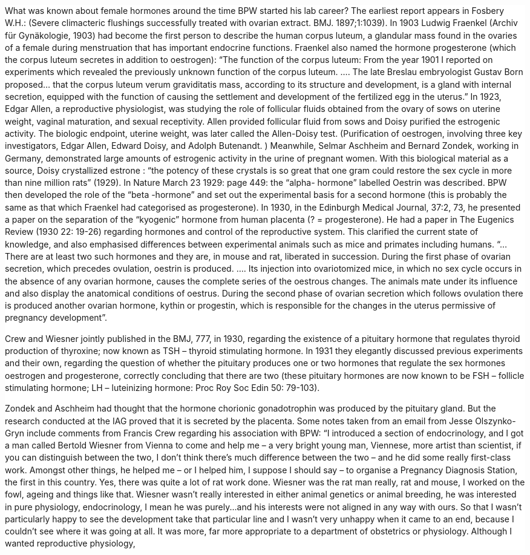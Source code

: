 What was known about female hormones around the time BPW started his lab career? The earliest
report appears in Fosbery W.H.: (Severe climacteric flushings successfully treated with ovarian
extract. BMJ. 1897;1:1039). In 1903 Ludwig Fraenkel (Archiv für Gynäkologie, 1903) had become
the first person to describe the human corpus luteum, a glandular mass found in the ovaries of a
female during menstruation that has important endocrine functions. Fraenkel also named the
hormone progesterone (which the corpus luteum secretes in addition to oestrogen): “The function
of the corpus luteum: From the year 1901 I reported on experiments which revealed the previously
unknown function of the corpus luteum. …. The late Breslau embryologist Gustav Born proposed…
that the corpus luteum verum graviditatis mass, according to its structure and development, is a
gland with internal secretion, equipped with the function of causing the settlement and development
of the fertilized egg in the uterus.” In 1923, Edgar Allen, a reproductive physiologist, was studying
the role of follicular fluids obtained from the ovary of sows on uterine weight, vaginal maturation,
and sexual receptivity. Allen provided follicular fluid from sows and Doisy purified the estrogenic
activity. The biologic endpoint, uterine weight, was later called the Allen-Doisy test. (Purification
of oestrogen, involving three key investigators, Edgar Allen, Edward Doisy, and Adolph
Butenandt. ) Meanwhile, Selmar Aschheim and Bernard Zondek, working in Germany,
demonstrated large amounts of estrogenic activity in the urine of pregnant women. With this
biological material as a source, Doisy crystallized estrone : “the potency of these crystals is so great
that one gram could restore the sex cycle in more than nine million rats” (1929).
In Nature March 23 1929: page 449: the “alpha- hormone” labelled Oestrin was described. BPW
then developed the role of the “beta -hormone” and set out the experimental basis for a second
hormone (this is probably the same as that which Fraenkel had categorised as progesterone). In
1930, in the Edinburgh Medical Journal, 37:2, 73, he presented a paper on the separation of the
“kyogenic” hormone from human placenta (? = progesterone). He had a paper in The Eugenics
Review (1930 22: 19-26) regarding hormones and control of the reproductive system. This clarified
the current state of knowledge, and also emphasised differences between experimental animals such
as mice and primates including humans. “…There are at least two such hormones and they are, in
mouse and rat, liberated in succession. During the first phase of ovarian secretion, which precedes
ovulation, oestrin is produced. …. Its injection into ovariotomized mice, in which no sex cycle
occurs in the absence of any ovarian hormone, causes the complete series of the oestrous changes.
The animals mate under its influence and also display the anatomical conditions of oestrus. During
the second phase of ovarian secretion which follows ovulation there is produced another ovarian
hormone, kythin or progestin, which is responsible for the changes in the uterus permissive of
pregnancy development”.

Crew and Wiesner jointly published in the BMJ, 777, in 1930, regarding the existence of a pituitary
hormone that regulates thyroid production of thyroxine; now known as TSH – thyroid stimulating
hormone. In 1931 they elegantly discussed previous experiments and their own, regarding the
question of whether the pituitary produces one or two hormones that regulate the sex hormones
oestrogen and progesterone, correctly concluding that there are two (these pituitary hormones are
now known to be FSH – follicle stimulating hormone; LH – luteinizing hormone: Proc Roy Soc
Edin 50: 79-103).

Zondek and Aschheim had thought that the hormone chorionic gonadotrophin was produced by the
pituitary gland. But the research conducted at the IAG proved that it is secreted by the placenta.
Some notes taken from an email from Jesse Olszynko-Gryn include comments from Francis Crew
regarding his association with BPW: “I introduced a section of endocrinology, and I got a man
called Bertold Wiesner from Vienna to come and help me – a very bright young man, Viennese,
more artist than scientist, if you can distinguish between the two, I don’t think there’s much
difference between the two – and he did some really first-class work. Amongst other things, he
helped me – or I helped him, I suppose I should say – to organise a Pregnancy Diagnosis Station,
the first in this country. Yes, there was quite a lot of rat work done. Wiesner was the rat man really,
rat and mouse, I worked on the fowl, ageing and things like that. Wiesner wasn’t really interested in
either animal genetics or animal breeding, he was interested in pure physiology, endocrinology, I
mean he was purely...and his interests were not aligned in any way with ours. So that I wasn’t
particularly happy to see the development take that particular line and I wasn’t very unhappy when
it came to an end, because I couldn’t see where it was going at all. It was more, far more
appropriate to a department of obstetrics or physiology. Although I wanted reproductive physiology,